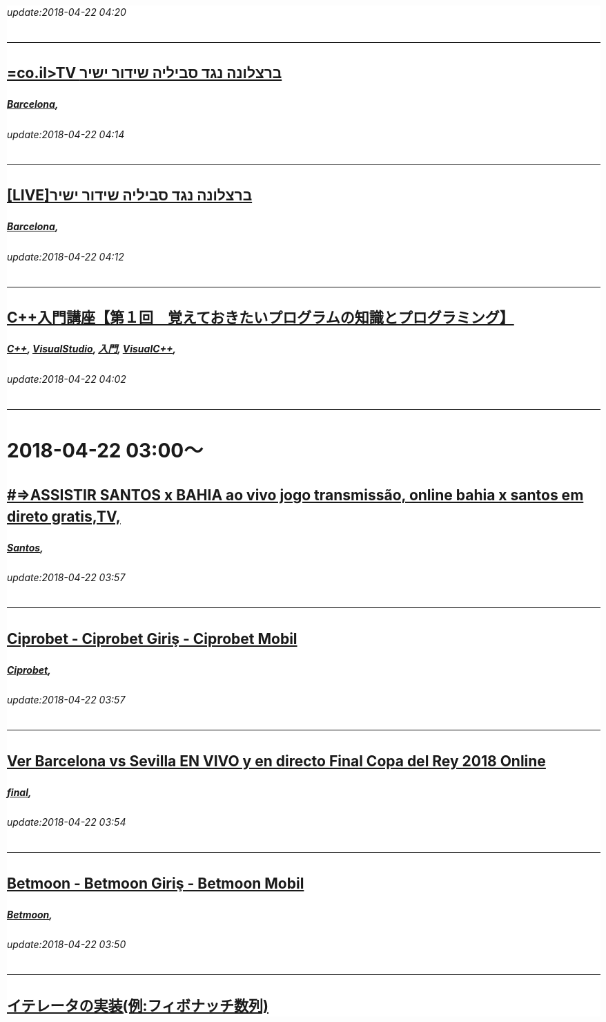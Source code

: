 ###### update:2018-04-22 04:20
---
## [=co.il>TV ברצלונה נגד סביליה שידור ישיר](https://qiita.com/nertyy/items/583ddf2649503216c782)
##### [Barcelona](https://qiita.com/tags/Barcelona), 
###### update:2018-04-22 04:14
---
## [[LIVE]ברצלונה נגד סביליה שידור ישיר](https://qiita.com/nertyy/items/2045e21dd7830f8e9c29)
##### [Barcelona](https://qiita.com/tags/Barcelona), 
###### update:2018-04-22 04:12
---
## [C++入門講座【第１回　覚えておきたいプログラムの知識とプログラミング】](https://qiita.com/yymo10/items/9e59ebb37b3cbfe9f980)
##### [C++](https://qiita.com/tags/C++), [VisualStudio](https://qiita.com/tags/VisualStudio), [入門](https://qiita.com/tags/入門), [VisualC++](https://qiita.com/tags/VisualC++), 
###### update:2018-04-22 04:02
---




# 2018-04-22 03:00～
## [#=>ASSISTIR SANTOS x BAHIA ao vivo jogo transmissão, online bahia x santos em direto gratis,TV,](https://qiita.com/nertyy/items/5021a1dfa2d682788cb9)
##### [Santos](https://qiita.com/tags/Santos), 
###### update:2018-04-22 03:57
---
## [Ciprobet - Ciprobet Giriş - Ciprobet Mobil](https://qiita.com/bahissiteleri/items/13e8ed872ec0e784e58a)
##### [Ciprobet](https://qiita.com/tags/Ciprobet), 
###### update:2018-04-22 03:57
---
## [Ver Barcelona vs Sevilla EN VIVO y en directo Final Copa del Rey 2018 Online](https://qiita.com/pepetosaldiagodoy/items/b1e3bb129a0a69803ede)
##### [final](https://qiita.com/tags/final), 
###### update:2018-04-22 03:54
---
## [Betmoon - Betmoon Giriş - Betmoon Mobil](https://qiita.com/bahissiteleri/items/54b5387c89ef83263edc)
##### [Betmoon](https://qiita.com/tags/Betmoon), 
###### update:2018-04-22 03:50
---
## [イテレータの実装(例:フィボナッチ数列)](https://qiita.com/yooz-o/items/cd5ff9c00198ca123afa)